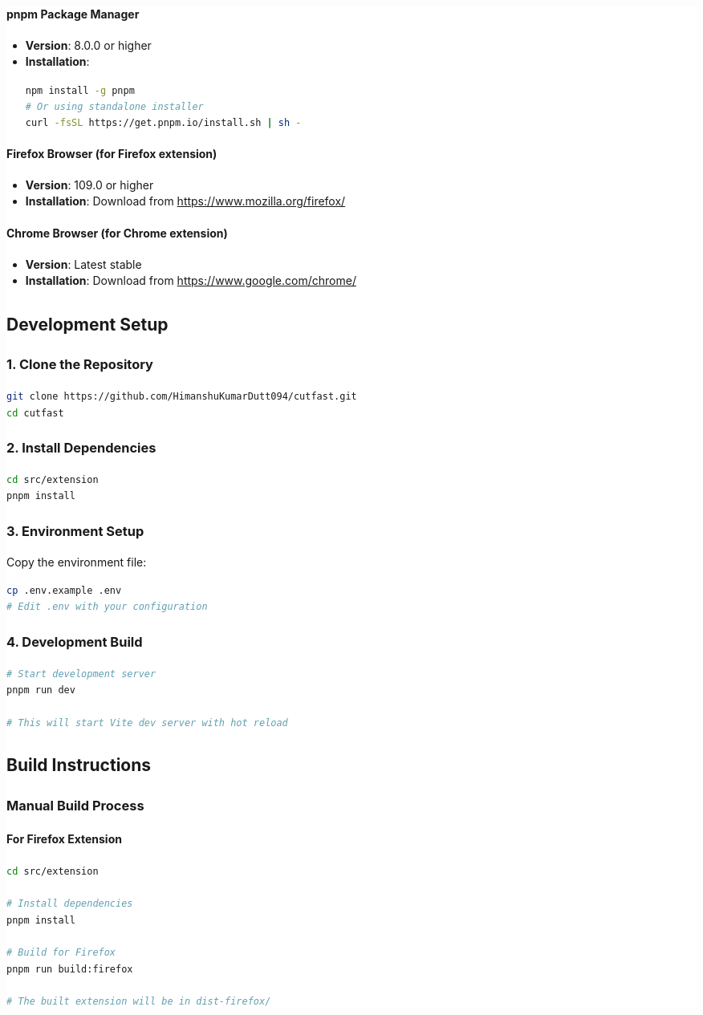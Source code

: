#### pnpm Package Manager
- **Version**: 8.0.0 or higher
- **Installation**:
  ```bash
  npm install -g pnpm
  # Or using standalone installer
  curl -fsSL https://get.pnpm.io/install.sh | sh -
  ```

#### Firefox Browser (for Firefox extension)
- **Version**: 109.0 or higher
- **Installation**: Download from https://www.mozilla.org/firefox/

#### Chrome Browser (for Chrome extension)
- **Version**: Latest stable
- **Installation**: Download from https://www.google.com/chrome/

## Development Setup

### 1. Clone the Repository
```bash
git clone https://github.com/HimanshuKumarDutt094/cutfast.git
cd cutfast
```

### 2. Install Dependencies
```bash
cd src/extension
pnpm install
```

### 3. Environment Setup
Copy the environment file:
```bash
cp .env.example .env
# Edit .env with your configuration
```

### 4. Development Build
```bash
# Start development server
pnpm run dev

# This will start Vite dev server with hot reload
```

## Build Instructions

### Manual Build Process

#### For Firefox Extension
```bash
cd src/extension

# Install dependencies
pnpm install

# Build for Firefox
pnpm run build:firefox

# The built extension will be in dist-firefox/
```
